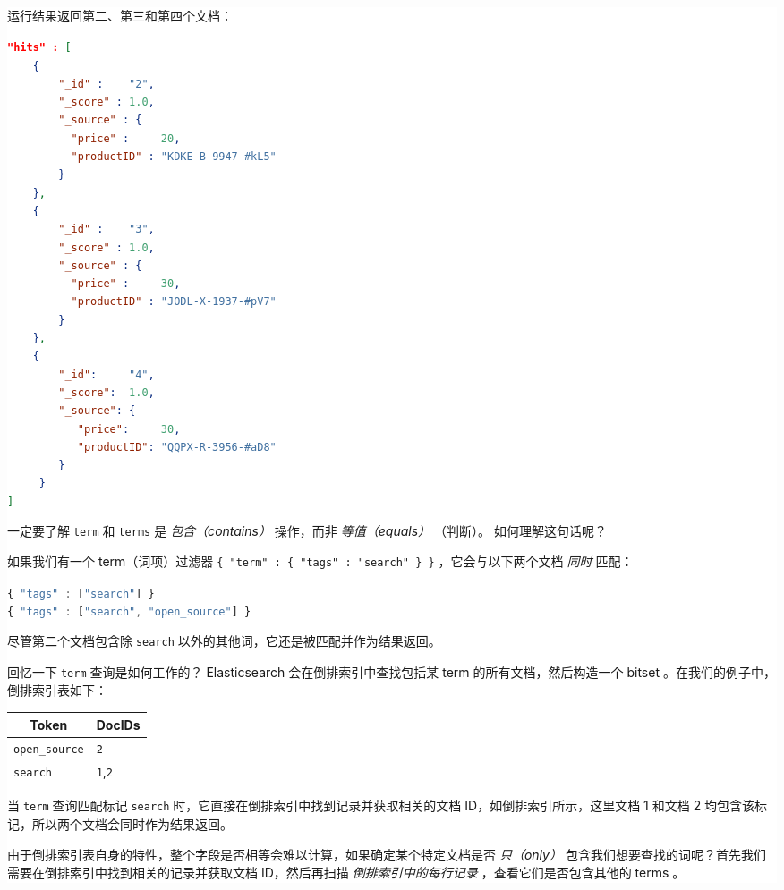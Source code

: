 运行结果返回第二、第三和第四个文档：

```json
"hits" : [
    {
        "_id" :    "2",
        "_score" : 1.0,
        "_source" : {
          "price" :     20,
          "productID" : "KDKE-B-9947-#kL5"
        }
    },
    {
        "_id" :    "3",
        "_score" : 1.0,
        "_source" : {
          "price" :     30,
          "productID" : "JODL-X-1937-#pV7"
        }
    },
    {
        "_id":     "4",
        "_score":  1.0,
        "_source": {
           "price":     30,
           "productID": "QQPX-R-3956-#aD8"
        }
     }
]
```



一定要了解 `term` 和 `terms` 是 *包含（contains）* 操作，而非 *等值（equals）* （判断）。 如何理解这句话呢？

如果我们有一个 term（词项）过滤器 `{ "term" : { "tags" : "search" } }` ，它会与以下两个文档 *同时* 匹配：

```js
{ "tags" : ["search"] }
{ "tags" : ["search", "open_source"] } 
```

尽管第二个文档包含除 `search` 以外的其他词，它还是被匹配并作为结果返回。



回忆一下 `term` 查询是如何工作的？ Elasticsearch 会在倒排索引中查找包括某 term 的所有文档，然后构造一个 bitset 。在我们的例子中，倒排索引表如下：

| Token         | DocIDs  |
| ------------- | ------- |
| `open_source` | `2`     |
| `search`      | `1`,`2` |

当 `term` 查询匹配标记 `search` 时，它直接在倒排索引中找到记录并获取相关的文档 ID，如倒排索引所示，这里文档 1 和文档 2 均包含该标记，所以两个文档会同时作为结果返回。

由于倒排索引表自身的特性，整个字段是否相等会难以计算，如果确定某个特定文档是否 *只（only）* 包含我们想要查找的词呢？首先我们需要在倒排索引中找到相关的记录并获取文档 ID，然后再扫描 *倒排索引中的每行记录* ，查看它们是否包含其他的 terms 。
